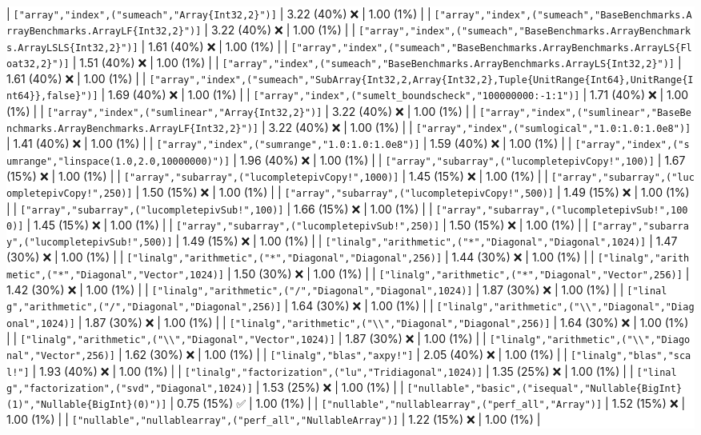 | `["array","index",("sumeach","Array{Int32,2}")]` | 3.22 (40%) :x: | 1.00 (1%)  |
| `["array","index",("sumeach","BaseBenchmarks.ArrayBenchmarks.ArrayLF{Int32,2}")]` | 3.22 (40%) :x: | 1.00 (1%)  |
| `["array","index",("sumeach","BaseBenchmarks.ArrayBenchmarks.ArrayLSLS{Int32,2}")]` | 1.61 (40%) :x: | 1.00 (1%)  |
| `["array","index",("sumeach","BaseBenchmarks.ArrayBenchmarks.ArrayLS{Float32,2}")]` | 1.51 (40%) :x: | 1.00 (1%)  |
| `["array","index",("sumeach","BaseBenchmarks.ArrayBenchmarks.ArrayLS{Int32,2}")]` | 1.61 (40%) :x: | 1.00 (1%)  |
| `["array","index",("sumeach","SubArray{Int32,2,Array{Int32,2},Tuple{UnitRange{Int64},UnitRange{Int64}},false}")]` | 1.69 (40%) :x: | 1.00 (1%)  |
| `["array","index",("sumelt_boundscheck","100000000:-1:1")]` | 1.71 (40%) :x: | 1.00 (1%)  |
| `["array","index",("sumlinear","Array{Int32,2}")]` | 3.22 (40%) :x: | 1.00 (1%)  |
| `["array","index",("sumlinear","BaseBenchmarks.ArrayBenchmarks.ArrayLF{Int32,2}")]` | 3.22 (40%) :x: | 1.00 (1%)  |
| `["array","index",("sumlogical","1.0:1.0:1.0e8")]` | 1.41 (40%) :x: | 1.00 (1%)  |
| `["array","index",("sumrange","1.0:1.0:1.0e8")]` | 1.59 (40%) :x: | 1.00 (1%)  |
| `["array","index",("sumrange","linspace(1.0,2.0,10000000)")]` | 1.96 (40%) :x: | 1.00 (1%)  |
| `["array","subarray",("lucompletepivCopy!",100)]` | 1.67 (15%) :x: | 1.00 (1%)  |
| `["array","subarray",("lucompletepivCopy!",1000)]` | 1.45 (15%) :x: | 1.00 (1%)  |
| `["array","subarray",("lucompletepivCopy!",250)]` | 1.50 (15%) :x: | 1.00 (1%)  |
| `["array","subarray",("lucompletepivCopy!",500)]` | 1.49 (15%) :x: | 1.00 (1%)  |
| `["array","subarray",("lucompletepivSub!",100)]` | 1.66 (15%) :x: | 1.00 (1%)  |
| `["array","subarray",("lucompletepivSub!",1000)]` | 1.45 (15%) :x: | 1.00 (1%)  |
| `["array","subarray",("lucompletepivSub!",250)]` | 1.50 (15%) :x: | 1.00 (1%)  |
| `["array","subarray",("lucompletepivSub!",500)]` | 1.49 (15%) :x: | 1.00 (1%)  |
| `["linalg","arithmetic",("*","Diagonal","Diagonal",1024)]` | 1.47 (30%) :x: | 1.00 (1%)  |
| `["linalg","arithmetic",("*","Diagonal","Diagonal",256)]` | 1.44 (30%) :x: | 1.00 (1%)  |
| `["linalg","arithmetic",("*","Diagonal","Vector",1024)]` | 1.50 (30%) :x: | 1.00 (1%)  |
| `["linalg","arithmetic",("*","Diagonal","Vector",256)]` | 1.42 (30%) :x: | 1.00 (1%)  |
| `["linalg","arithmetic",("/","Diagonal","Diagonal",1024)]` | 1.87 (30%) :x: | 1.00 (1%)  |
| `["linalg","arithmetic",("/","Diagonal","Diagonal",256)]` | 1.64 (30%) :x: | 1.00 (1%)  |
| `["linalg","arithmetic",("\\","Diagonal","Diagonal",1024)]` | 1.87 (30%) :x: | 1.00 (1%)  |
| `["linalg","arithmetic",("\\","Diagonal","Diagonal",256)]` | 1.64 (30%) :x: | 1.00 (1%)  |
| `["linalg","arithmetic",("\\","Diagonal","Vector",1024)]` | 1.87 (30%) :x: | 1.00 (1%)  |
| `["linalg","arithmetic",("\\","Diagonal","Vector",256)]` | 1.62 (30%) :x: | 1.00 (1%)  |
| `["linalg","blas","axpy!"]` | 2.05 (40%) :x: | 1.00 (1%)  |
| `["linalg","blas","scal!"]` | 1.93 (40%) :x: | 1.00 (1%)  |
| `["linalg","factorization",("lu","Tridiagonal",1024)]` | 1.35 (25%) :x: | 1.00 (1%)  |
| `["linalg","factorization",("svd","Diagonal",1024)]` | 1.53 (25%) :x: | 1.00 (1%)  |
| `["nullable","basic",("isequal","Nullable{BigInt}(1)","Nullable{BigInt}(0)")]` | 0.75 (15%) :white_check_mark: | 1.00 (1%)  |
| `["nullable","nullablearray",("perf_all","Array")]` | 1.52 (15%) :x: | 1.00 (1%)  |
| `["nullable","nullablearray",("perf_all","NullableArray")]` | 1.22 (15%) :x: | 1.00 (1%)  |